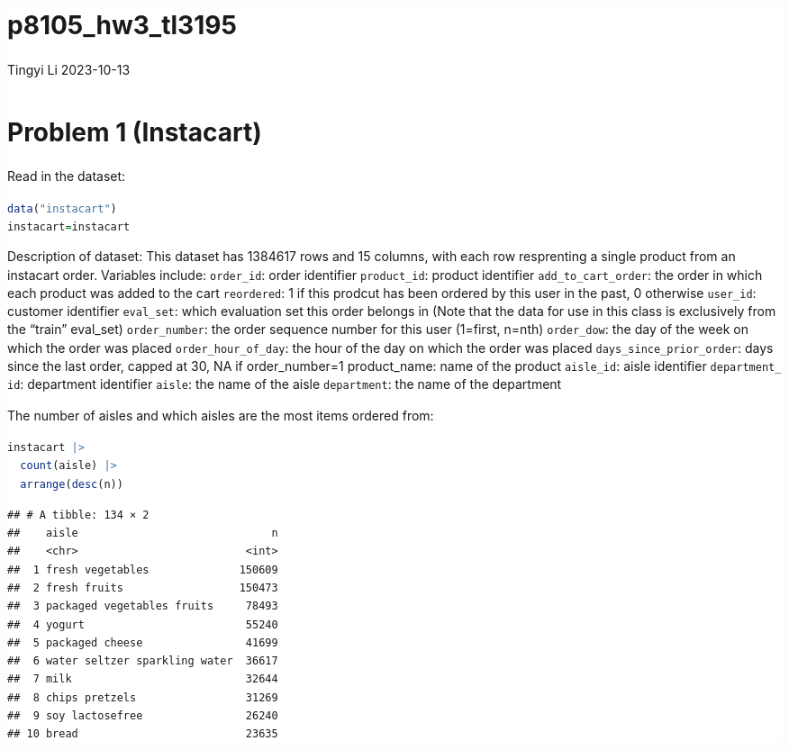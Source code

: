p8105_hw3_tl3195
================
Tingyi Li
2023-10-13

# Problem 1 (Instacart)

Read in the dataset:

``` r
data("instacart")
instacart=instacart
```

Description of dataset: This dataset has 1384617 rows and 15 columns,
with each row resprenting a single product from an instacart order.
Variables include: `order_id`: order identifier `product_id`: product
identifier `add_to_cart_order`: the order in which each product was
added to the cart `reordered`: 1 if this prodcut has been ordered by
this user in the past, 0 otherwise `user_id`: customer identifier
`eval_set`: which evaluation set this order belongs in (Note that the
data for use in this class is exclusively from the “train” eval_set)
`order_number`: the order sequence number for this user (1=first, n=nth)
`order_dow`: the day of the week on which the order was placed
`order_hour_of_day`: the hour of the day on which the order was placed
`days_since_prior_order`: days since the last order, capped at 30, NA if
order_number=1 product_name: name of the product `aisle_id`: aisle
identifier `department_id`: department identifier `aisle`: the name of
the aisle `department`: the name of the department

The number of aisles and which aisles are the most items ordered from:

``` r
instacart |> 
  count(aisle) |> 
  arrange(desc(n))
```

    ## # A tibble: 134 × 2
    ##    aisle                              n
    ##    <chr>                          <int>
    ##  1 fresh vegetables              150609
    ##  2 fresh fruits                  150473
    ##  3 packaged vegetables fruits     78493
    ##  4 yogurt                         55240
    ##  5 packaged cheese                41699
    ##  6 water seltzer sparkling water  36617
    ##  7 milk                           32644
    ##  8 chips pretzels                 31269
    ##  9 soy lactosefree                26240
    ## 10 bread                          23635